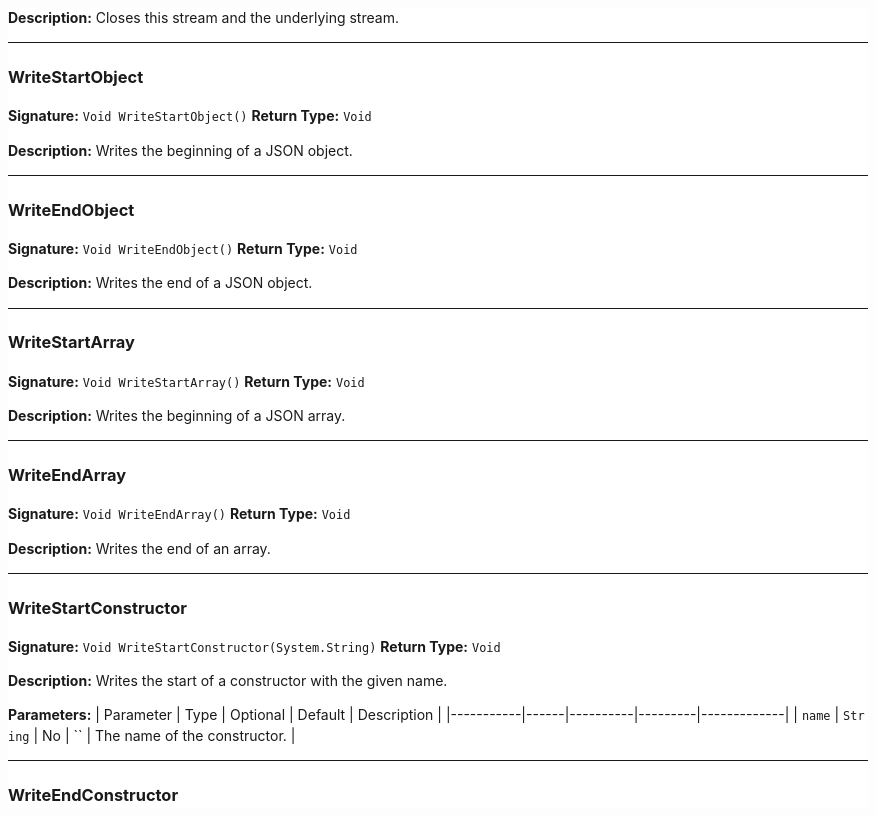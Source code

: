 **Description:** Closes this stream and the underlying stream.

---

### WriteStartObject

**Signature:** `Void WriteStartObject()`
**Return Type:** `Void`

**Description:** Writes the beginning of a JSON object.

---

### WriteEndObject

**Signature:** `Void WriteEndObject()`
**Return Type:** `Void`

**Description:** Writes the end of a JSON object.

---

### WriteStartArray

**Signature:** `Void WriteStartArray()`
**Return Type:** `Void`

**Description:** Writes the beginning of a JSON array.

---

### WriteEndArray

**Signature:** `Void WriteEndArray()`
**Return Type:** `Void`

**Description:** Writes the end of an array.

---

### WriteStartConstructor

**Signature:** `Void WriteStartConstructor(System.String)`
**Return Type:** `Void`

**Description:** Writes the start of a constructor with the given name.

**Parameters:**
| Parameter | Type | Optional | Default | Description |
|-----------|------|----------|---------|-------------|
| `name` | `String` | No | `` | The name of the constructor. |

---

### WriteEndConstructor
